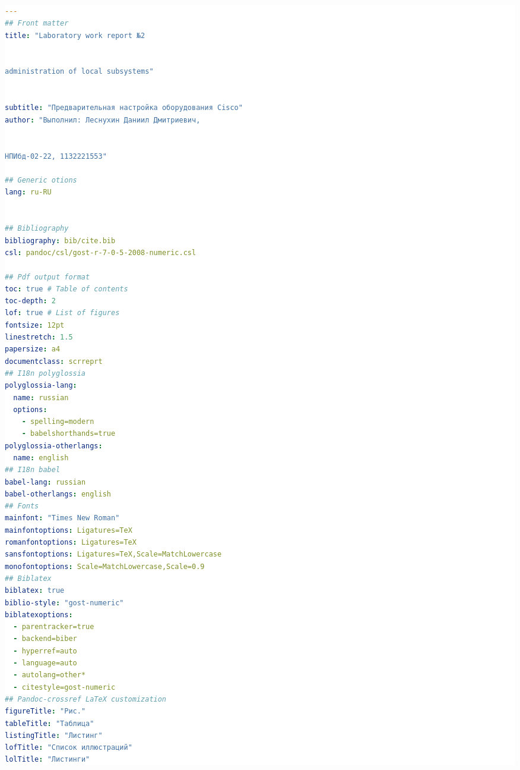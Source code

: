 ```yaml
---
## Front matter
title: "Laboratory work report №2


administration of local subsystems"


subtitle: "Предварительная настройка оборудования Cisco"
author: "Выполнил: Леснухин Даниил Дмитриевич, 


НПИбд-02-22, 1132221553"

## Generic otions
lang: ru-RU


## Bibliography
bibliography: bib/cite.bib
csl: pandoc/csl/gost-r-7-0-5-2008-numeric.csl

## Pdf output format
toc: true # Table of contents
toc-depth: 2
lof: true # List of figures
fontsize: 12pt
linestretch: 1.5
papersize: a4
documentclass: scrreprt
## I18n polyglossia
polyglossia-lang:
  name: russian
  options:
	- spelling=modern
	- babelshorthands=true
polyglossia-otherlangs:
  name: english
## I18n babel
babel-lang: russian
babel-otherlangs: english
## Fonts
mainfont: "Times New Roman"
mainfontoptions: Ligatures=TeX
romanfontoptions: Ligatures=TeX
sansfontoptions: Ligatures=TeX,Scale=MatchLowercase
monofontoptions: Scale=MatchLowercase,Scale=0.9
## Biblatex
biblatex: true
biblio-style: "gost-numeric"
biblatexoptions:
  - parentracker=true
  - backend=biber
  - hyperref=auto
  - language=auto
  - autolang=other*
  - citestyle=gost-numeric
## Pandoc-crossref LaTeX customization
figureTitle: "Рис."
tableTitle: "Таблица"
listingTitle: "Листинг"
lofTitle: "Список иллюстраций"
lolTitle: "Листинги"
```